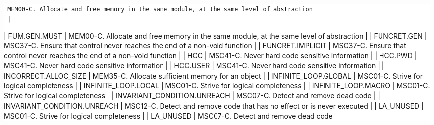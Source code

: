      MEM00-C. Allocate and free memory in the same module, at the same level of abstraction
     |
| FUM.GEN.MUST | 
     MEM00-C. Allocate and free memory in the same module, at the same level of abstraction
     |
| FUNCRET.GEN | 
     MSC37-C. Ensure that control never reaches the end of a non-void function
     |
| FUNCRET.IMPLICIT | 
     MSC37-C. Ensure that control never reaches the end of a non-void function
     |
| HCC | 
     MSC41-C. Never hard code sensitive information
     |
| HCC.PWD | 
     MSC41-C. Never hard code sensitive information
     |
| HCC.USER | 
     MSC41-C. Never hard code sensitive information
     |
| INCORRECT.ALLOC_SIZE | 
     MEM35-C. Allocate sufficient memory for an object
     |
| INFINITE_LOOP.GLOBAL | 
     MSC01-C. Strive for logical completeness
     |
| INFINITE_LOOP.LOCAL | 
     MSC01-C. Strive for logical completeness
     |
| INFINITE_LOOP.MACRO | 
     MSC01-C. Strive for logical completeness
     |
| INVARIANT_CONDITION.UNREACH | 
     MSC07-C. Detect and remove dead code
     |
| INVARIANT_CONDITION.UNREACH | 
     MSC12-C. Detect and remove code that has no effect or is never executed
     |
| LA_UNUSED | 
     MSC01-C. Strive for logical completeness
     |
| LA_UNUSED | 
     MSC07-C. Detect and remove dead code